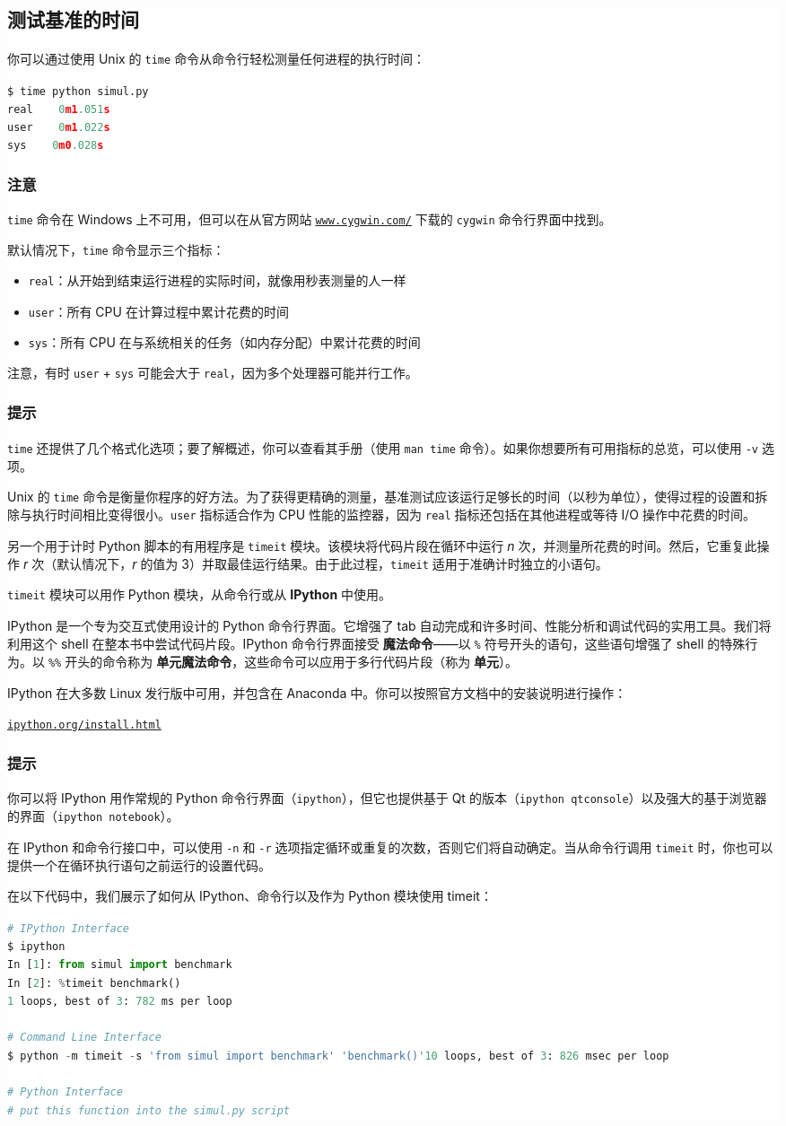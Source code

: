 ## 测试基准的时间

你可以通过使用 Unix 的 `time` 命令从命令行轻松测量任何进程的执行时间：

```py
$ time python simul.py
real    0m1.051s
user    0m1.022s
sys    0m0.028s

```

### 注意

`time` 命令在 Windows 上不可用，但可以在从官方网站 [`www.cygwin.com/`](http://www.cygwin.com/) 下载的 `cygwin` 命令行界面中找到。

默认情况下，`time` 命令显示三个指标：

+   `real`：从开始到结束运行进程的实际时间，就像用秒表测量的人一样

+   `user`：所有 CPU 在计算过程中累计花费的时间

+   `sys`：所有 CPU 在与系统相关的任务（如内存分配）中累计花费的时间

注意，有时 `user` + `sys` 可能会大于 `real`，因为多个处理器可能并行工作。

### 提示

`time` 还提供了几个格式化选项；要了解概述，你可以查看其手册（使用 `man time` 命令）。如果你想要所有可用指标的总览，可以使用 `-v` 选项。

Unix 的 `time` 命令是衡量你程序的好方法。为了获得更精确的测量，基准测试应该运行足够长的时间（以秒为单位），使得过程的设置和拆除与执行时间相比变得很小。`user` 指标适合作为 CPU 性能的监控器，因为 `real` 指标还包括在其他进程或等待 I/O 操作中花费的时间。

另一个用于计时 Python 脚本的有用程序是 `timeit` 模块。该模块将代码片段在循环中运行 *n* 次，并测量所花费的时间。然后，它重复此操作 *r* 次（默认情况下，*r* 的值为 3）并取最佳运行结果。由于此过程，`timeit` 适用于准确计时独立的小语句。

`timeit` 模块可以用作 Python 模块，从命令行或从 **IPython** 中使用。

IPython 是一个专为交互式使用设计的 Python 命令行界面。它增强了 tab 自动完成和许多时间、性能分析和调试代码的实用工具。我们将利用这个 shell 在整本书中尝试代码片段。IPython 命令行界面接受 **魔法命令**——以 `%` 符号开头的语句，这些语句增强了 shell 的特殊行为。以 `%%` 开头的命令称为 **单元魔法命令**，这些命令可以应用于多行代码片段（称为 **单元**）。

IPython 在大多数 Linux 发行版中可用，并包含在 Anaconda 中。你可以按照官方文档中的安装说明进行操作：

[`ipython.org/install.html`](http://ipython.org/install.html)

### 提示

你可以将 IPython 用作常规的 Python 命令行界面（`ipython`），但它也提供基于 Qt 的版本（`ipython qtconsole`）以及强大的基于浏览器的界面（`ipython notebook`）。

在 IPython 和命令行接口中，可以使用 `-n` 和 `-r` 选项指定循环或重复的次数，否则它们将自动确定。当从命令行调用 `timeit` 时，你也可以提供一个在循环执行语句之前运行的设置代码。

在以下代码中，我们展示了如何从 IPython、命令行以及作为 Python 模块使用 timeit：

```py
# IPython Interface
$ ipython
In [1]: from simul import benchmark
In [2]: %timeit benchmark()
1 loops, best of 3: 782 ms per loop

# Command Line Interface
$ python -m timeit -s 'from simul import benchmark' 'benchmark()'10 loops, best of 3: 826 msec per loop

# Python Interface
# put this function into the simul.py script

```